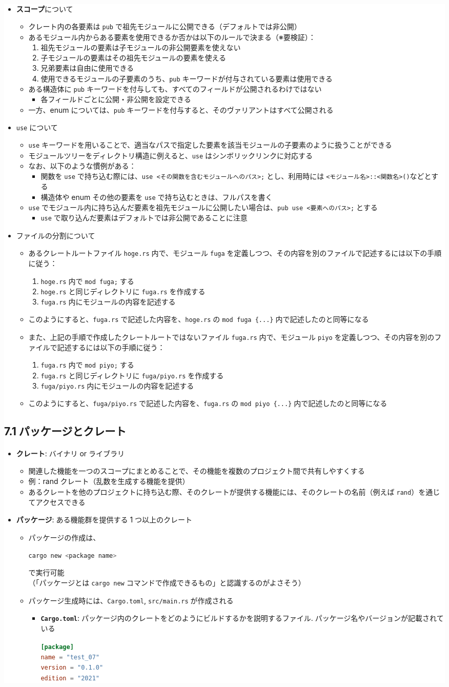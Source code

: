 - **スコープ**について
  - クレート内の各要素は `pub` で祖先モジュールに公開できる（デフォルトでは非公開）
  - あるモジュール内からある要素を使用できるか否かは以下のルールで決まる（※要検証）：
    1. 祖先モジュールの要素は子モジュールの非公開要素を使えない
    2. 子モジュールの要素はその祖先モジュールの要素を使える
    3. 兄弟要素は自由に使用できる
    4. 使用できるモジュールの子要素のうち、`pub` キーワードが付与されている要素は使用できる
  - ある構造体に `pub` キーワードを付与しても、すべてのフィールドが公開されるわけではない
    - 各フィールドごとに公開・非公開を設定できる
  - 一方、enum については、`pub` キーワードを付与すると、そのヴァリアントはすべて公開される

- `use` について
  - `use` キーワードを用いることで、適当なパスで指定した要素を該当モジュールの子要素のように扱うことができる
  - モジュールツリーをディレクトリ構造に例えると、`use` はシンボリックリンクに対応する
  - なお、以下のような慣例がある：
    - 関数を `use` で持ち込む際には、`use <その関数を含むモジュールへのパス>;` とし、利用時には `<モジュール名>::<関数名>()`などとする
    - 構造体や enum その他の要素を `use` で持ち込むときは、フルパスを書く
  - `use` でモジュール内に持ち込んだ要素を祖先モジュールに公開したい場合は、`pub use <要素へのパス>;` とする
    - `use` で取り込んだ要素はデフォルトでは非公開であることに注意

- ファイルの分割について
  - あるクレートルートファイル `hoge.rs` 内で、モジュール `fuga` を定義しつつ、その内容を別のファイルで記述するには以下の手順に従う：
    1. `hoge.rs` 内で `mod fuga;` する
    2. `hoge.rs` と同じディレクトリに `fuga.rs` を作成する
    3. `fuga.rs` 内にモジュールの内容を記述する
  - このようにすると、`fuga.rs` で記述した内容を、`hoge.rs` の `mod fuga {...}` 内で記述したのと同等になる

  - また、上記の手順で作成したクレートルートではないファイル `fuga.rs` 内で、モジュール `piyo` を定義しつつ、その内容を別のファイルで記述するには以下の手順に従う：
    1. `fuga.rs` 内で `mod piyo;` する
    2. `fuga.rs` と同じディレクトリに `fuga/piyo.rs` を作成する
    3. `fuga/piyo.rs` 内にモジュールの内容を記述する
  - このようにすると、`fuga/piyo.rs` で記述した内容を、`fuga.rs` の `mod piyo {...}` 内で記述したのと同等になる

## 7.1 パッケージとクレート

- **クレート**: バイナリ or ライブラリ
  - 関連した機能を一つのスコープにまとめることで、その機能を複数のプロジェクト間で共有しやすくする
  - 例：rand クレート（乱数を生成する機能を提供）
  - あるクレートを他のプロジェクトに持ち込む際、そのクレートが提供する機能には、そのクレートの名前（例えば `rand`）を通じてアクセスできる

- **パッケージ**: ある機能群を提供する 1 つ以上のクレート
  - パッケージの作成は、

    ```sh
    cargo new <package name>
    ```

    で実行可能<br/>（「パッケージとは `cargo new` コマンドで作成できるもの」と認識するのがよさそう）
  - パッケージ生成時には、`Cargo.toml`, `src/main.rs` が作成される
    - **`Cargo.toml`**: パッケージ内のクレートをどのようにビルドするかを説明するファイル. パッケージ名やバージョンが記載されている

      ```toml
      [package]
      name = "test_07"
      version = "0.1.0"
      edition = "2021"

